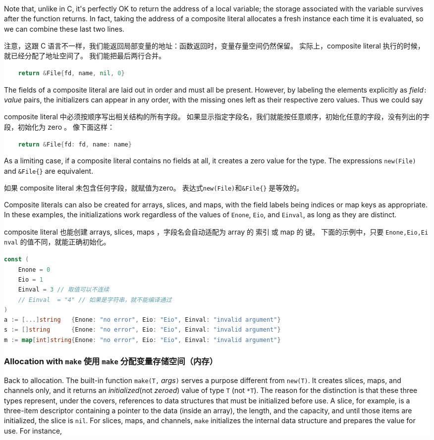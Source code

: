 Note that, unlike in C, it's perfectly OK to return the address of a local variable; the storage associated with the variable survives after the function returns. In fact, taking the address of a composite literal allocates a fresh instance each time it is evaluated, so we can combine these last two lines.

注意，这跟 C 语言不一样，我们能返回局部变量的地址：函数返回时，变量存量空间仍然保留。
实际上，composite literal 执行的时候，就已经分配了地址空间了。
我们能把最后两行合并。

```go
    return &File{fd, name, nil, 0}
```

The fields of a composite literal are laid out in order and must all be present. However, by labeling the elements explicitly as  _field_`:`_value_  pairs, the initializers can appear in any order, with the missing ones left as their respective zero values. Thus we could say

composite literal 中必须按顺序写出相关结构的所有字段。
如果显示指定字段名，我们就能按任意顺序，初始化任意的字段，没有列出的字段，初始化为 zero 。
像下面这样：

```go
    return &File{fd: fd, name: name}
```

As a limiting case, if a composite literal contains no fields at all, it creates a zero value for the type. The expressions  `new(File)`  and  `&File{}`  are equivalent.

如果 composite literal 未包含任何字段，就赋值为zero。 
表达式`new(File)`和`&File{}` 是等效的。

Composite literals can also be created for arrays, slices, and maps, with the field labels being indices or map keys as appropriate. In these examples, the initializations work regardless of the values of  `Enone`,  `Eio`, and  `Einval`, as long as they are distinct.

composite literal 也能创建  arrays, slices, maps ，字段名会自动适配为 array 的 索引 或 map 的 键。
下面的示例中，只要 `Enone,Eio,Einval` 的值不同，就能正确初始化。

```go
const (
    Enone = 0
    Eio = 1
    Einval = 3 // 取值可以不连续
    // Einval  = "4" // 如果是字符串，就不能编译通过
)
a := [...]string   {Enone: "no error", Eio: "Eio", Einval: "invalid argument"}
s := []string      {Enone: "no error", Eio: "Eio", Einval: "invalid argument"}
m := map[int]string{Enone: "no error", Eio: "Eio", Einval: "invalid argument"}
```



### Allocation with  `make` 使用 `make` 分配变量存储空间（内存）

Back to allocation. The built-in function  `make(T,` _args_`)`  serves a purpose different from  `new(T)`. It creates slices, maps, and channels only, and it returns an  _initialized_(not  _zeroed_) value of type  `T`  (not  `*T`). The reason for the distinction is that these three types represent, under the covers, references to data structures that must be initialized before use. A slice, for example, is a three-item descriptor containing a pointer to the data (inside an array), the length, and the capacity, and until those items are initialized, the slice is  `nil`. For slices, maps, and channels,  `make`  initializes the internal data structure and prepares the value for use. For instance,
